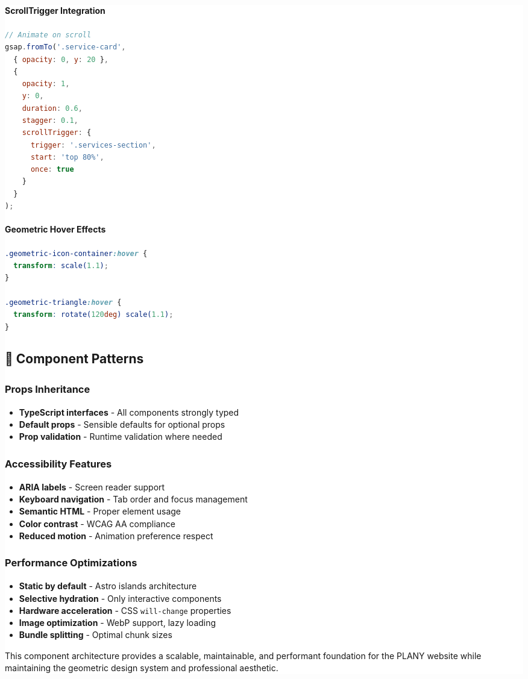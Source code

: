 #### ScrollTrigger Integration
```javascript
// Animate on scroll
gsap.fromTo('.service-card',
  { opacity: 0, y: 20 },
  {
    opacity: 1,
    y: 0,
    duration: 0.6,
    stagger: 0.1,
    scrollTrigger: {
      trigger: '.services-section',
      start: 'top 80%',
      once: true
    }
  }
);
```

#### Geometric Hover Effects
```css
.geometric-icon-container:hover {
  transform: scale(1.1);
}

.geometric-triangle:hover {
  transform: rotate(120deg) scale(1.1);
}
```

## 🎯 Component Patterns

### Props Inheritance
- **TypeScript interfaces** - All components strongly typed
- **Default props** - Sensible defaults for optional props
- **Prop validation** - Runtime validation where needed

### Accessibility Features
- **ARIA labels** - Screen reader support
- **Keyboard navigation** - Tab order and focus management
- **Semantic HTML** - Proper element usage
- **Color contrast** - WCAG AA compliance
- **Reduced motion** - Animation preference respect

### Performance Optimizations
- **Static by default** - Astro islands architecture
- **Selective hydration** - Only interactive components
- **Hardware acceleration** - CSS `will-change` properties
- **Image optimization** - WebP support, lazy loading
- **Bundle splitting** - Optimal chunk sizes

This component architecture provides a scalable, maintainable, and performant foundation for the PLANY website while maintaining the geometric design system and professional aesthetic.